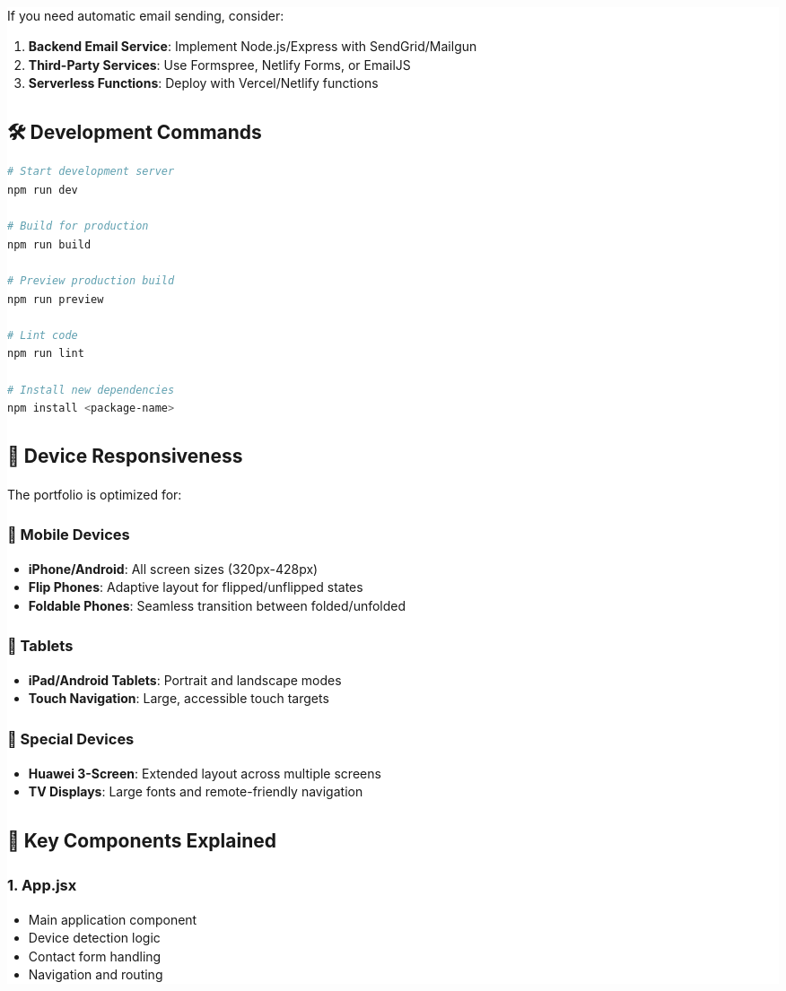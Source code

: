 If you need automatic email sending, consider:

1. **Backend Email Service**: Implement Node.js/Express with SendGrid/Mailgun
2. **Third-Party Services**: Use Formspree, Netlify Forms, or EmailJS
3. **Serverless Functions**: Deploy with Vercel/Netlify functions

## 🛠️ Development Commands

```bash
# Start development server
npm run dev

# Build for production
npm run build

# Preview production build
npm run preview

# Lint code
npm run lint

# Install new dependencies
npm install <package-name>
```

## 📱 Device Responsiveness

The portfolio is optimized for:

### 📱 Mobile Devices

- **iPhone/Android**: All screen sizes (320px-428px)
- **Flip Phones**: Adaptive layout for flipped/unflipped states
- **Foldable Phones**: Seamless transition between folded/unfolded

### 📱 Tablets

- **iPad/Android Tablets**: Portrait and landscape modes
- **Touch Navigation**: Large, accessible touch targets

### 📱 Special Devices

- **Huawei 3-Screen**: Extended layout across multiple screens
- **TV Displays**: Large fonts and remote-friendly navigation

## 🎯 Key Components Explained

### 1. App.jsx

- Main application component
- Device detection logic
- Contact form handling
- Navigation and routing
